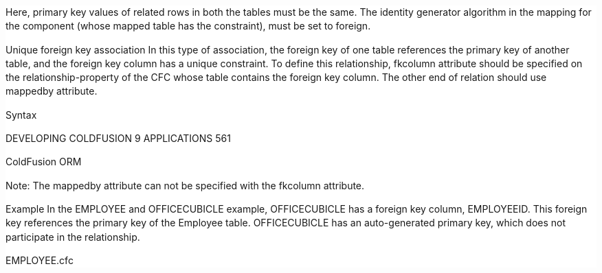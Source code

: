    Here, primary key values of related rows in both the tables must be the same. The identity generator algorithm in
   the mapping for the component (whose mapped table has the constraint), must be set to foreign.


Unique foreign key association
In this type of association, the foreign key of one table references the primary key of another table, and the foreign key
column has a unique constraint. To define this relationship, fkcolumn attribute should be specified on the
relationship-property of the CFC whose table contains the foreign key column. The other end of relation should use
mappedby attribute.

Syntax




                                                

DEVELOPING COLDFUSION 9 APPLICATIONS                                                                                     561

ColdFusion ORM




<cfproperty
name="fieldname"
fieldtype="one-to-one"
cfc="Referenced_CFC_Name"
linktable="Link table name"
linkcatalog="Catalog for the link table"
linkschema="Schema for the link table"
fkcolumn="Foreign Key column name"
inversejoincolumn="Column name or comma-separated list of primary key columns"
mappedby="Mapped_Field_name_in_referenced_CFC"
cascade="none"
fetch="join|[select]"
lazy="[true]|false">

Note: The mappedby attribute can not be specified with the fkcolumn attribute.


Example
In the EMPLOYEE and OFFICECUBICLE example, OFFICECUBICLE has a foreign key column, EMPLOYEEID.
This foreign key references the primary key of the Employee table. OFFICECUBICLE has an auto-generated primary
key, which does not participate in the relationship.

EMPLOYEE.cfc

<cfcomponent persistent="true" table="Employee">
     <cfproperty name="EmployeeID" fieldtype="id" generator="native">
     <cfproperty name="firstname">
     <cfproperty name="lastname">
     <cfproperty name="officecubicle" fieldtype="one-to-one" cfc="officecubicle"
mappedby="Employee">
</cfcomponent>
